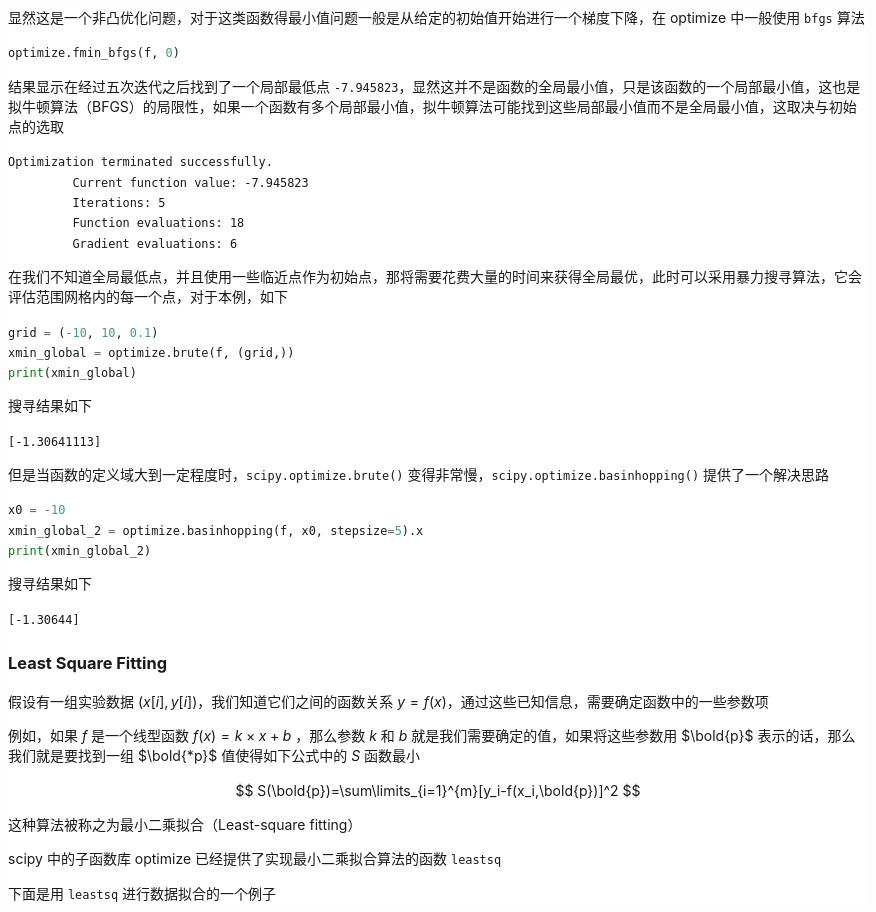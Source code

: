 显然这是一个非凸优化问题，对于这类函数得最小值问题一般是从给定的初始值开始进行一个梯度下降，在 optimize 中一般使用 `bfgs` 算法

```python
optimize.fmin_bfgs(f, 0)
```

结果显示在经过五次迭代之后找到了一个局部最低点 `-7.945823`，显然这并不是函数的全局最小值，只是该函数的一个局部最小值，这也是拟牛顿算法（BFGS）的局限性，如果一个函数有多个局部最小值，拟牛顿算法可能找到这些局部最小值而不是全局最小值，这取决与初始点的选取

```console
Optimization terminated successfully.
         Current function value: -7.945823
         Iterations: 5
         Function evaluations: 18
         Gradient evaluations: 6
```

在我们不知道全局最低点，并且使用一些临近点作为初始点，那将需要花费大量的时间来获得全局最优，此时可以采用暴力搜寻算法，它会评估范围网格内的每一个点，对于本例，如下

```python
grid = (-10, 10, 0.1)
xmin_global = optimize.brute(f, (grid,))
print(xmin_global)
```

搜寻结果如下

```console
[-1.30641113]
```

但是当函数的定义域大到一定程度时，`scipy.optimize.brute()` 变得非常慢，`scipy.optimize.basinhopping()` 提供了一个解决思路

```python
x0 = -10
xmin_global_2 = optimize.basinhopping(f, x0, stepsize=5).x
print(xmin_global_2)
```

搜寻结果如下

```console
[-1.30644]
```

### Least Square Fitting

假设有一组实验数据 $(x[i], y[i])$，我们知道它们之间的函数关系 $y = f(x)$，通过这些已知信息，需要确定函数中的一些参数项

例如，如果 $f$ 是一个线型函数 $f(x) = k \times x+b$ ，那么参数 $k$ 和 $b$ 就是我们需要确定的值，如果将这些参数用 $\bold{p}$ 表示的话，那么我们就是要找到一组 $\bold{*p}$ 值使得如下公式中的 $S$ 函数最小

$$
S(\bold{p})=\sum\limits_{i=1}^{m}[y_i-f(x_i,\bold{p})]^2
$$

这种算法被称之为最小二乘拟合（Least-square fitting）

scipy 中的子函数库 optimize 已经提供了实现最小二乘拟合算法的函数 `leastsq`

下面是用 `leastsq` 进行数据拟合的一个例子
